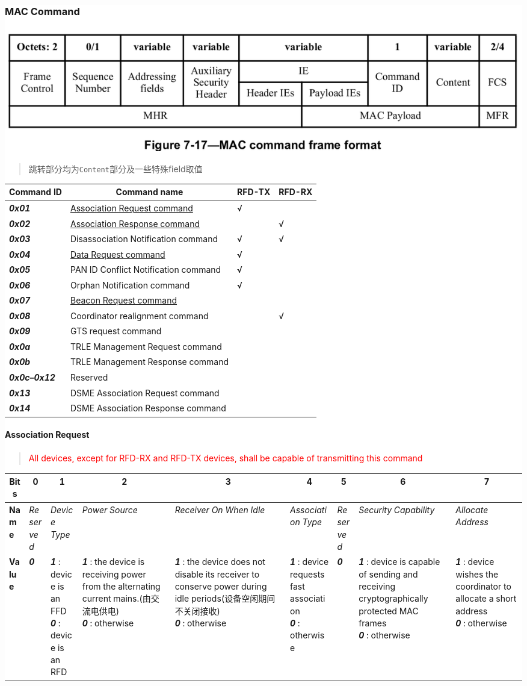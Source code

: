 ### MAC Command

![](./img/mac/MAC-command-frame-format.png)

> 跳转部分均为`Content`部分及一些特殊field取值

| Command ID      | Command name                                                 | RFD-TX  | RFD-RX  |
| --------------- | ------------------------------------------------------------ | ------- | ------- |
| ***0x01***      | [Association Request command](#association-request)          | &radic; |         |
| ***0x02***      | [Association Response command](#association-response-command) |         | &radic; |
| ***0x03***      | Disassociation Notification command                          | &radic; | &radic; |
| ***0x04***      | [Data Request command](#data-request)                        | &radic; |         |
| ***0x05***      | PAN ID Conflict Notification command                         | &radic; |         |
| ***0x06***      | Orphan Notification command                                  | &radic; |         |
| ***0x07***      | [Beacon Request command](#beacon-request)                    |         |         |
| ***0x08***      | Coordinator realignment command                              |         | &radic; |
| ***0x09***      | GTS request command                                          |         |         |
| ***0x0a***      | TRLE Management Request command                              |         |         |
| ***0x0b***      | TRLE Management Response command                             |         |         |
| ***0x0c–0x12*** | Reserved                                                     |         |         |
| ***0x13***      | DSME Association Request command                             |         |         |
| ***0x14***      | DSME Association Response command                            |         |         |

#### Association Request

> <font color=red>All devices, except for RFD-RX and RFD-TX devices, shall be capable of transmitting this command</font>

| Bits      | 0          | 1                                                           | 2                                                            | 3                                                            | 4                                                            | 5          | 6                                                            | 7                                                            |
| --------- | ---------- | ----------------------------------------------------------- | ------------------------------------------------------------ | ------------------------------------------------------------ | ------------------------------------------------------------ | ---------- | ------------------------------------------------------------ | ------------------------------------------------------------ |
| **Name**  | *Reserved* | *Device Type*                                               | *Power Source*                                               | *Receiver On When Idle*                                      | *Association Type*                                           | *Reserved* | *Security Capability*                                        | *Allocate Address*                                           |
| **Value** | ***0***    | ***1*** : device is an FFD<br />***0*** :  device is an RFD | ***1*** : the device is receiving power from the alternating current mains.(由交流电供电)<br />***0*** : otherwise | ***1*** :  the device does not disable its receiver to conserve power during idle periods(设备空闲期间不关闭接收)<br />***0*** : otherwise | ***1*** :  device requests fast association<br />***0*** : otherwise | ***0***    | ***1*** : device is capable of sending and receiving cryptographically protected MAC frames<br />***0*** : otherwise | ***1*** : device wishes the coordinator to allocate a short address<br />***0*** : otherwise |
